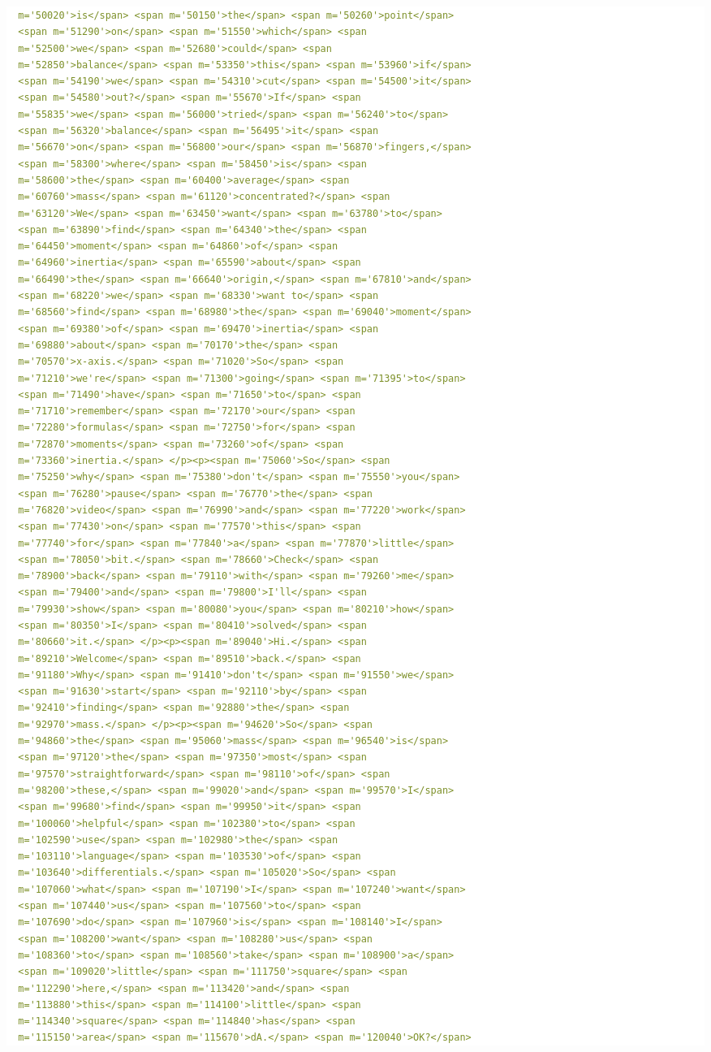 ```yaml
  m='50020'>is</span> <span m='50150'>the</span> <span m='50260'>point</span>
  <span m='51290'>on</span> <span m='51550'>which</span> <span
  m='52500'>we</span> <span m='52680'>could</span> <span
  m='52850'>balance</span> <span m='53350'>this</span> <span m='53960'>if</span>
  <span m='54190'>we</span> <span m='54310'>cut</span> <span m='54500'>it</span>
  <span m='54580'>out?</span> <span m='55670'>If</span> <span
  m='55835'>we</span> <span m='56000'>tried</span> <span m='56240'>to</span>
  <span m='56320'>balance</span> <span m='56495'>it</span> <span
  m='56670'>on</span> <span m='56800'>our</span> <span m='56870'>fingers,</span>
  <span m='58300'>where</span> <span m='58450'>is</span> <span
  m='58600'>the</span> <span m='60400'>average</span> <span
  m='60760'>mass</span> <span m='61120'>concentrated?</span> <span
  m='63120'>We</span> <span m='63450'>want</span> <span m='63780'>to</span>
  <span m='63890'>find</span> <span m='64340'>the</span> <span
  m='64450'>moment</span> <span m='64860'>of</span> <span
  m='64960'>inertia</span> <span m='65590'>about</span> <span
  m='66490'>the</span> <span m='66640'>origin,</span> <span m='67810'>and</span>
  <span m='68220'>we</span> <span m='68330'>want to</span> <span
  m='68560'>find</span> <span m='68980'>the</span> <span m='69040'>moment</span>
  <span m='69380'>of</span> <span m='69470'>inertia</span> <span
  m='69880'>about</span> <span m='70170'>the</span> <span
  m='70570'>x-axis.</span> <span m='71020'>So</span> <span
  m='71210'>we're</span> <span m='71300'>going</span> <span m='71395'>to</span>
  <span m='71490'>have</span> <span m='71650'>to</span> <span
  m='71710'>remember</span> <span m='72170'>our</span> <span
  m='72280'>formulas</span> <span m='72750'>for</span> <span
  m='72870'>moments</span> <span m='73260'>of</span> <span
  m='73360'>inertia.</span> </p><p><span m='75060'>So</span> <span
  m='75250'>why</span> <span m='75380'>don't</span> <span m='75550'>you</span>
  <span m='76280'>pause</span> <span m='76770'>the</span> <span
  m='76820'>video</span> <span m='76990'>and</span> <span m='77220'>work</span>
  <span m='77430'>on</span> <span m='77570'>this</span> <span
  m='77740'>for</span> <span m='77840'>a</span> <span m='77870'>little</span>
  <span m='78050'>bit.</span> <span m='78660'>Check</span> <span
  m='78900'>back</span> <span m='79110'>with</span> <span m='79260'>me</span>
  <span m='79400'>and</span> <span m='79800'>I'll</span> <span
  m='79930'>show</span> <span m='80080'>you</span> <span m='80210'>how</span>
  <span m='80350'>I</span> <span m='80410'>solved</span> <span
  m='80660'>it.</span> </p><p><span m='89040'>Hi.</span> <span
  m='89210'>Welcome</span> <span m='89510'>back.</span> <span
  m='91180'>Why</span> <span m='91410'>don't</span> <span m='91550'>we</span>
  <span m='91630'>start</span> <span m='92110'>by</span> <span
  m='92410'>finding</span> <span m='92880'>the</span> <span
  m='92970'>mass.</span> </p><p><span m='94620'>So</span> <span
  m='94860'>the</span> <span m='95060'>mass</span> <span m='96540'>is</span>
  <span m='97120'>the</span> <span m='97350'>most</span> <span
  m='97570'>straightforward</span> <span m='98110'>of</span> <span
  m='98200'>these,</span> <span m='99020'>and</span> <span m='99570'>I</span>
  <span m='99680'>find</span> <span m='99950'>it</span> <span
  m='100060'>helpful</span> <span m='102380'>to</span> <span
  m='102590'>use</span> <span m='102980'>the</span> <span
  m='103110'>language</span> <span m='103530'>of</span> <span
  m='103640'>differentials.</span> <span m='105020'>So</span> <span
  m='107060'>what</span> <span m='107190'>I</span> <span m='107240'>want</span>
  <span m='107440'>us</span> <span m='107560'>to</span> <span
  m='107690'>do</span> <span m='107960'>is</span> <span m='108140'>I</span>
  <span m='108200'>want</span> <span m='108280'>us</span> <span
  m='108360'>to</span> <span m='108560'>take</span> <span m='108900'>a</span>
  <span m='109020'>little</span> <span m='111750'>square</span> <span
  m='112290'>here,</span> <span m='113420'>and</span> <span
  m='113880'>this</span> <span m='114100'>little</span> <span
  m='114340'>square</span> <span m='114840'>has</span> <span
  m='115150'>area</span> <span m='115670'>dA.</span> <span m='120040'>OK?</span>
```